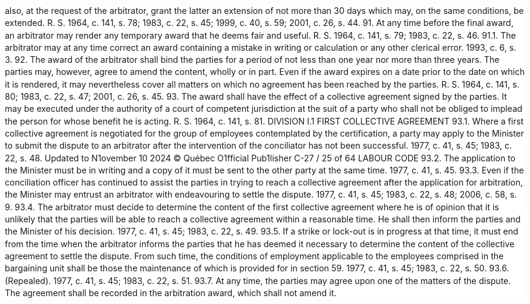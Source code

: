 also, at the request of the arbitrator, grant the latter an extension of not more than 30 days which may, on the
same conditions, be extended.
R. S. 1964, c. 141, s. 78; 1983, c. 22, s. 45; 1999, c. 40, s. 59; 2001, c. 26, s. 44.
91. At any time before the final award, an arbitrator may render any temporary award that he deems fair
and useful.
R. S. 1964, c. 141, s. 79; 1983, c. 22, s. 46.
91.1. The arbitrator may at any time correct an award containing a mistake in writing or calculation or any
other clerical error.
1993, c. 6, s. 3.
92. The award of the arbitrator shall bind the parties for a period of not less than one year nor more than
three years. The parties may, however, agree to amend the content, wholly or in part.
Even if the award expires on a date prior to the date on which it is rendered, it may nevertheless cover all
matters on which no agreement has been reached by the parties.
R. S. 1964, c. 141, s. 80; 1983, c. 22, s. 47; 2001, c. 26, s. 45.
93. The award shall have the effect of a collective agreement signed by the parties.
It may be executed under the authority of a court of competent jurisdiction at the suit of a party who shall
not be obliged to implead the person for whose benefit he is acting.
R. S. 1964, c. 141, s. 81.
DIVISION I.1
FIRST COLLECTIVE AGREEMENT
93.1. Where a first collective agreement is negotiated for the group of employees contemplated by the
certification, a party may apply to the Minister to submit the dispute to an arbitrator after the intervention of
the conciliator has not been successful.
1977, c. 41, s. 45; 1983, c. 22, s. 48.
Updated to N1ovember 10 2024
© Québec O1fficial Pub1lisher C-27 / 25 of 64
LABOUR CODE
93.2. The application to the Minister must be in writing and a copy of it must be sent to the other party at
the same time.
1977, c. 41, s. 45.
93.3. Even if the conciliation officer has continued to assist the parties in trying to reach a collective
agreement after the application for arbitration, the Minister may entrust an arbitrator with endeavouring to
settle the dispute.
1977, c. 41, s. 45; 1983, c. 22, s. 48; 2006, c. 58, s. 9.
93.4. The arbitrator must decide to determine the content of the first collective agreement where he is of
opinion that it is unlikely that the parties will be able to reach a collective agreement within a reasonable time.
He shall then inform the parties and the Minister of his decision.
1977, c. 41, s. 45; 1983, c. 22, s. 49.
93.5. If a strike or lock-out is in progress at that time, it must end from the time when the arbitrator
informs the parties that he has deemed it necessary to determine the content of the collective agreement to
settle the dispute.
From such time, the conditions of employment applicable to the employees comprised in the bargaining
unit shall be those the maintenance of which is provided for in section 59.
1977, c. 41, s. 45; 1983, c. 22, s. 50.
93.6. (Repealed).
1977, c. 41, s. 45; 1983, c. 22, s. 51.
93.7. At any time, the parties may agree upon one of the matters of the dispute.
The agreement shall be recorded in the arbitration award, which shall not amend it.